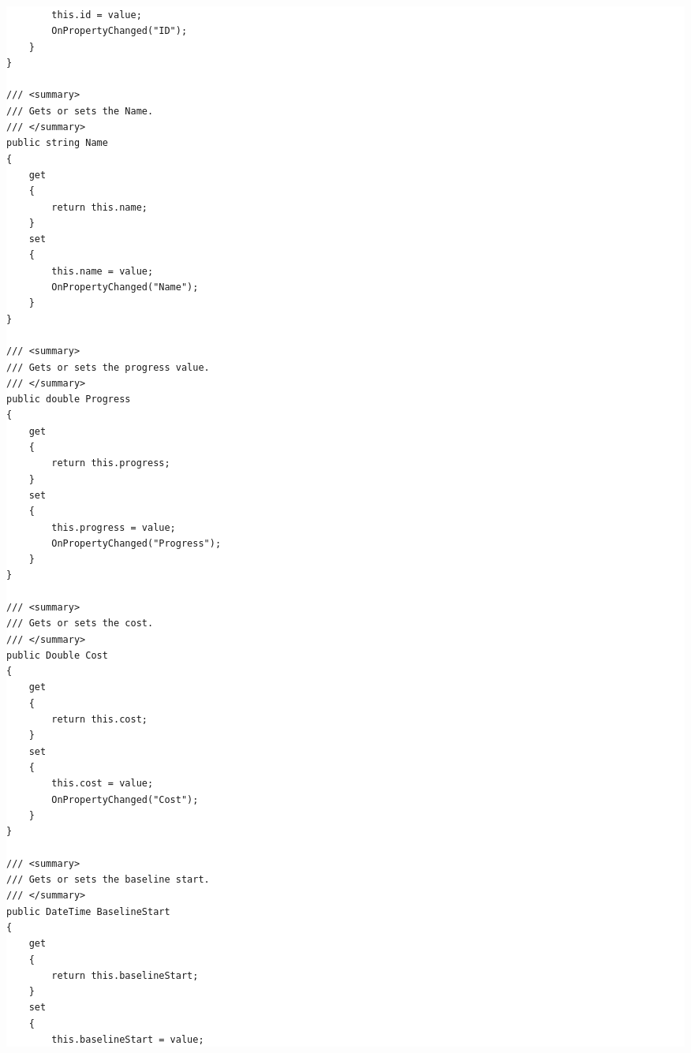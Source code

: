             this.id = value;
            OnPropertyChanged("ID");
        }
    }

    /// <summary>
    /// Gets or sets the Name.
    /// </summary>
    public string Name
    {
        get
        {
            return this.name;
        }
        set
        {
            this.name = value;
            OnPropertyChanged("Name");
        }
    }

    /// <summary>
    /// Gets or sets the progress value.
    /// </summary>
    public double Progress
    {
        get
        {
            return this.progress;
        }
        set
        {
            this.progress = value;
            OnPropertyChanged("Progress");
        }
    }

    /// <summary>
    /// Gets or sets the cost.
    /// </summary>
    public Double Cost
    {
        get
        {
            return this.cost;
        }
        set
        {
            this.cost = value;
            OnPropertyChanged("Cost");
        }
    }

    /// <summary>
    /// Gets or sets the baseline start.
    /// </summary>
    public DateTime BaselineStart
    {
        get
        {
            return this.baselineStart;
        }
        set
        {
            this.baselineStart = value;